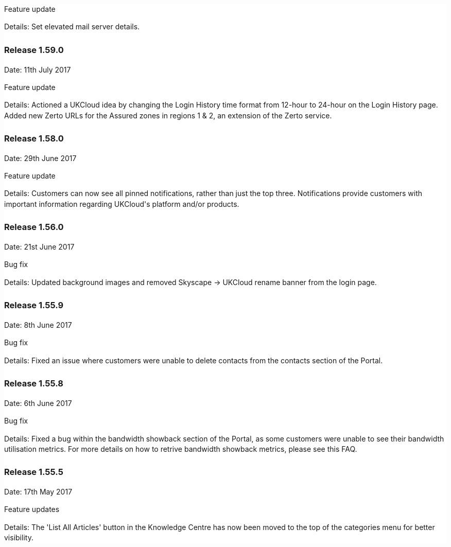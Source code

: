 Feature update

Details: Set elevated mail server details. 

### Release 1.59.0

Date: 11th July 2017

Feature update

Details: Actioned a UKCloud idea by changing the Login History time format from 12-hour to 24-hour on the Login History page. Added new Zerto URLs for the Assured zones in regions 1 & 2, an extension of the Zerto service.

### Release 1.58.0

Date: 29th June 2017

Feature update

Details: Customers can now see all pinned notifications, rather than just the top three. Notifications provide customers with important information regarding UKCloud's platform and/or products.

### Release 1.56.0

Date: 21st June 2017

Bug fix

Details: Updated background images and removed Skyscape -> UKCloud rename banner from the login page.

### Release 1.55.9

Date: 8th June 2017

Bug fix

Details: Fixed an issue where customers were unable to delete contacts from the contacts section of the Portal.

### Release 1.55.8

Date: 6th June 2017

Bug fix

Details: Fixed a bug within the bandwidth showback section of the Portal, as some customers were unable to see their bandwidth utilisation metrics. For more details on how to retrive bandwidth showback metrics, please see this FAQ.  

### Release 1.55.5

Date: 17th May 2017

Feature updates

Details: The 'List All Articles' button in the Knowledge Centre has now been moved to the top of the categories menu for better visibility. 
